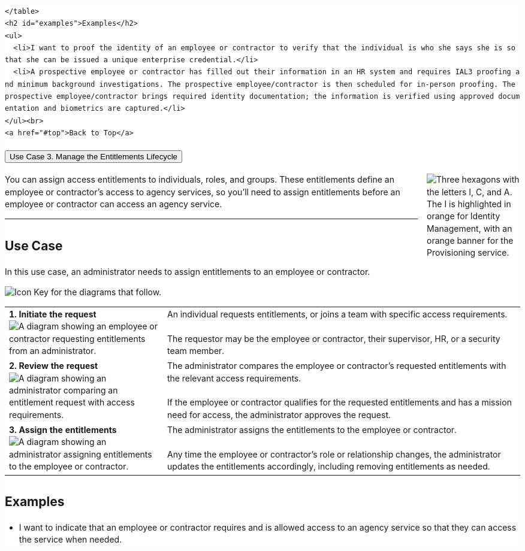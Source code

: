     </table>
    <h2 id="examples">Examples</h2>
    <ul>
      <li>I want to proof the identity of an employee or contractor to verify that the individual is who she says she is so that she can be issued a unique enterprise credential.</li>
      <li>A prospective employee or contractor has filled out their information in an HR system and requires IAL3 proofing and minimum background investigations. The prospective employee/contractor is then scheduled for in-person proofing. The prospective employee/contractor brings required identity documentation; the information is verified using approved documentation and biometrics are captured.</li>
    </ul><br>
    <a href="#top">Back to Top</a>
  </div>

  
  <h4 id="use-case-3" class="usa-accordion__heading"> 
    <button
      class="usa-accordion__button gsa-target-accordion-header"
      aria-expanded="false"
      aria-controls="m-a3"
    >
      Use Case 3. Manage the Entitlements Lifecycle
    </button>
  </h4>
  <div id="m-a3" class="usa-accordion__content usa-prose gsa-target-accordion-content-area">
    <p><img src="{{site.baseurl}}/assets/arch/usecases/credentials_provisioning.png" alt="Three hexagons with the letters I, C, and A. The I is highlighted in orange for Identity Management, with an orange banner for the Provisioning service. " align="right" style="padding-left:15px"  width="156" height="156" /></p>
    <p>You can assign access entitlements to individuals, roles, and groups. These entitlements define an employee or contractor’s access to agency services, so you’ll need to assign entitlements before an employee or contractor can access an agency service.</p>
    <hr />
    <h2 id="use-case">Use Case</h2>
    <p>In this use case, an administrator needs to assign entitlements to an employee or contractor.</p>
    <p><img src="{{site.baseurl}}/assets/arch/usecases/3-IconKey.png" alt="Icon Key for the diagrams that follow." /></p>
    <table>
      <tr>
        <td style="width:250px;border:0px;"><strong>1. Initiate the request</strong> <br /> <img src="{{site.baseurl}}/assets/arch/usecases/3-1.png" width="250" alt="A diagram showing an employee or contractor requesting entitlements from an administrator." /></td>
        <td style="border:0px;">An individual requests entitlements, or joins a team with specific access requirements.<br /><br />The requestor may be the employee or contractor, their supervisor, HR, or a security team member.</td>
      </tr>
      <tr>
        <td style="width:250px;border:0px;"><strong>2. Review the request</strong> <br /> <img src="{{site.baseurl}}/assets/arch/usecases/3-2.png" width="250" alt="A diagram showing an administrator comparing an entitlement request with access requirements." /></td>
        <td style="border:0px;"> The administrator compares the employee or contractor’s requested entitlements with the relevant access requirements.<br /><br />If the employee or contractor qualifies for the requested entitlements and has a mission need for access, the administrator approves the request.</td>
      </tr>
        <tr>
        <td style="width:250px;border:0px;"><strong>3. Assign the entitlements</strong> <br /> <img src="{{site.baseurl}}/assets/arch/usecases/3-3.png" width="250" alt="A diagram showing an administrator assigning entitlements to the employee or contractor." /></td>
        <td style="border:0px;"> The administrator assigns the entitlements to the employee or contractor.<br /><br />Any time the employee or contractor’s role or relationship changes, the administrator updates the entitlements accordingly, including removing entitlements as needed.</td>
      </tr>
    </table>
    <h2 id="examples">Examples</h2>
    <ul>
      <li>I want to indicate that an employee or contractor requires and is allowed access to an agency service so that they can access the service when needed.</li>